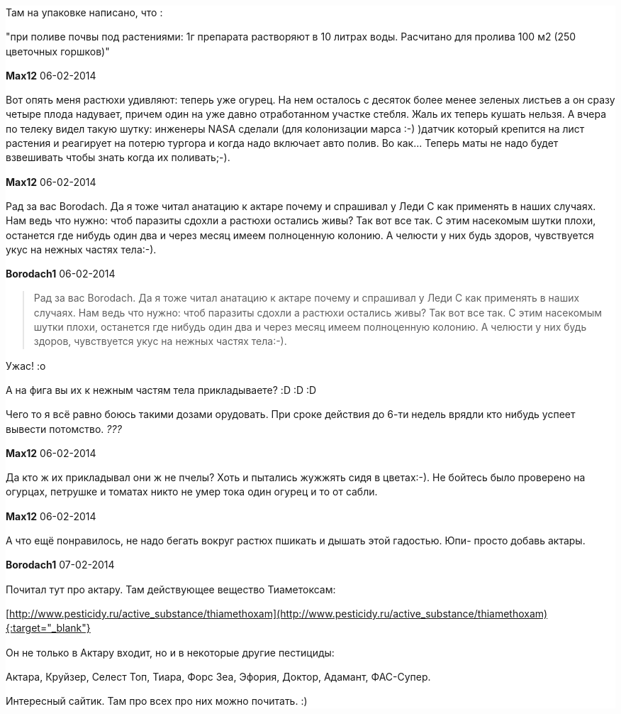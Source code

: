 Там на упаковке написано, что :

"при поливе почвы под растениями: 1г препарата растворяют в 10 литрах воды. Расчитано для пролива 100 м2 (250 цветочных горшков)"


**Max12** 06-02-2014

Вот опять меня растюхи удивляют: теперь уже огурец. На нем осталось с десяток более менее зеленых листьев а он сразу четыре плода надувает, причем один на уже давно отработанном участке стебля. Жаль их теперь кушать нельзя. А вчера по телеку видел такую шутку: инженеры NASA сделали (для колонизации марса :-) )датчик который крепится на лист растения и реагирует на потерю тургора и когда надо включает авто полив. Во как... Теперь маты не надо будет взвешивать чтобы знать когда их поливать;-). 


**Max12** 06-02-2014

Рад за вас Borodach. Да я тоже читал анатацию к актаре почему и спрашивал у Леди С как применять в наших случаях. Нам ведь что нужно: чтоб паразиты сдохли а растюхи остались живы? Так вот все так. С этим насекомым шутки плохи, останется где нибудь один два и через месяц имеем полноценную колонию. А челюсти у них будь здоров, чувствуется укус на нежных частях тела:-). 


**Borodach1** 06-02-2014

> Рад за вас Borodach. Да я тоже читал анатацию к актаре почему и спрашивал у Леди С как применять в наших случаях. Нам ведь что нужно: чтоб паразиты сдохли а растюхи остались живы? Так вот все так. С этим насекомым шутки плохи, останется где нибудь один два и через месяц имеем полноценную колонию. А челюсти у них будь здоров, чувствуется укус на нежных частях тела:-). 

Ужас! :o

А на фига вы их к нежным частям тела прикладываете? :D :D :D

Чего то я всё равно боюсь такими дозами орудовать. При сроке действия до 6-ти недель врядли кто нибудь успеет вывести потомство. *???*


**Max12** 06-02-2014

Да кто ж их прикладывал они ж не пчелы? Хоть и пытались жужжять сидя в цветах:-). Не бойтесь было проверено на огурцах, петрушке и томатах никто не умер тока один огурец и то от сабли. 


**Max12** 06-02-2014

А что ещё понравилось, не надо бегать вокруг растюх пшикать и дышать этой гадостью. Юпи- просто добавь актары.


**Borodach1** 07-02-2014

Почитал тут про актару. Там действующее вещество Тиаметоксам:

[http://www.pesticidy.ru/active_substance/thiamethoxam](http://www.pesticidy.ru/active_substance/thiamethoxam){:target="_blank"}

Он не только в Актару входит, но и в некоторые другие пестициды:

Актара, Круйзер, Селест Топ, Тиара, Форс Зеа, Эфория, Доктор, Адамант, ФАС-Супер.

Интересный сайтик. Там про всех про них можно почитать. :)

